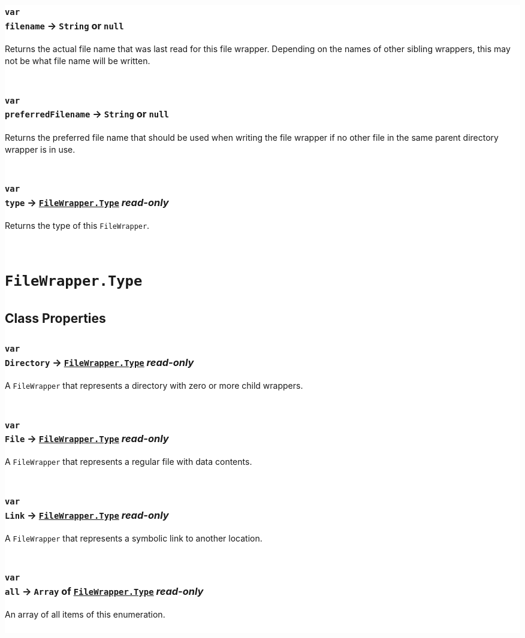 
### <code>var <a name='FileWrapper.get_filename'>filename</code></a> → `String` or `null`
 Returns the actual file name that was last read for this file wrapper. Depending on the names of other sibling wrappers, this may not be what file name will be written.
<br/><br/>


### <code>var <a name='FileWrapper.get_preferredFilename'>preferredFilename</code></a> → `String` or `null`
 Returns the preferred file name that should be used when writing the file wrapper if no other file in the same parent directory wrapper is in use.
<br/><br/>


### <code>var <a name='FileWrapper.type'>type</code></a> → [`FileWrapper.Type`](#FileWrapper.Type) *read-only*
 Returns the type of this `FileWrapper`.
<br/><br/>


# <a name='FileWrapper.Type'><code>FileWrapper.Type</code></a>



## Class Properties

### <code>var <a name='_FileWrapper_Type_GeneratedWrapperConstructor.Directory'>Directory</code></a> → [`FileWrapper.Type`](#FileWrapper.Type) *read-only*
 A `FileWrapper` that represents a directory with zero or more child wrappers.
<br/><br/>


### <code>var <a name='_FileWrapper_Type_GeneratedWrapperConstructor.File'>File</code></a> → [`FileWrapper.Type`](#FileWrapper.Type) *read-only*
 A `FileWrapper` that represents a regular file with data contents.
<br/><br/>


### <code>var <a name='_FileWrapper_Type_GeneratedWrapperConstructor.Link'>Link</code></a> → [`FileWrapper.Type`](#FileWrapper.Type) *read-only*
 A `FileWrapper` that represents a symbolic link to another location.
<br/><br/>


### <code>var <a name='_FileWrapper_Type_GeneratedWrapperConstructor.all'>all</code></a> → `Array` of [`FileWrapper.Type`](#FileWrapper.Type) *read-only*
 An array of all items of this enumeration.
<br/><br/>

